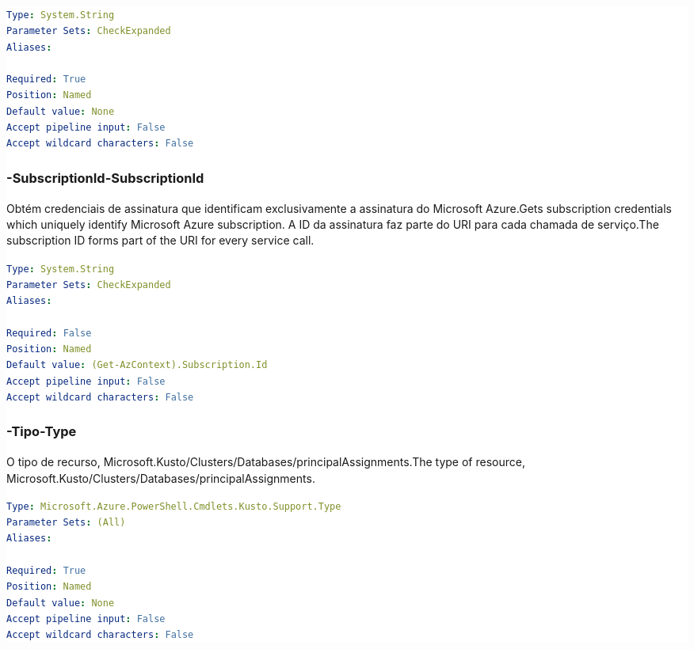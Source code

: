 ```yaml
Type: System.String
Parameter Sets: CheckExpanded
Aliases:

Required: True
Position: Named
Default value: None
Accept pipeline input: False
Accept wildcard characters: False
```

### <span data-ttu-id="4e35c-127">-SubscriptionId</span><span class="sxs-lookup"><span data-stu-id="4e35c-127">-SubscriptionId</span></span>
<span data-ttu-id="4e35c-128">Obtém credenciais de assinatura que identificam exclusivamente a assinatura do Microsoft Azure.</span><span class="sxs-lookup"><span data-stu-id="4e35c-128">Gets subscription credentials which uniquely identify Microsoft Azure subscription.</span></span>
<span data-ttu-id="4e35c-129">A ID da assinatura faz parte do URI para cada chamada de serviço.</span><span class="sxs-lookup"><span data-stu-id="4e35c-129">The subscription ID forms part of the URI for every service call.</span></span>

```yaml
Type: System.String
Parameter Sets: CheckExpanded
Aliases:

Required: False
Position: Named
Default value: (Get-AzContext).Subscription.Id
Accept pipeline input: False
Accept wildcard characters: False
```

### <span data-ttu-id="4e35c-130">-Tipo</span><span class="sxs-lookup"><span data-stu-id="4e35c-130">-Type</span></span>
<span data-ttu-id="4e35c-131">O tipo de recurso, Microsoft.Kusto/Clusters/Databases/principalAssignments.</span><span class="sxs-lookup"><span data-stu-id="4e35c-131">The type of resource, Microsoft.Kusto/Clusters/Databases/principalAssignments.</span></span>

```yaml
Type: Microsoft.Azure.PowerShell.Cmdlets.Kusto.Support.Type
Parameter Sets: (All)
Aliases:

Required: True
Position: Named
Default value: None
Accept pipeline input: False
Accept wildcard characters: False
```
